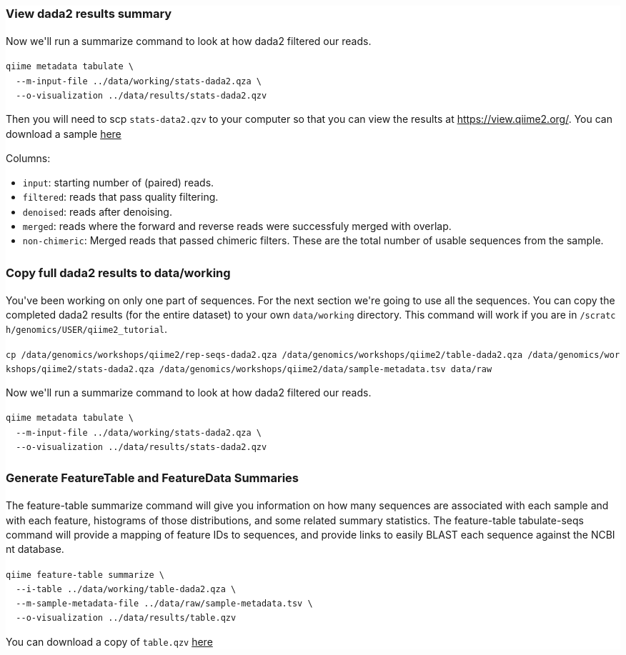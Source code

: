 ### View dada2 results summary
Now we'll run a summarize command to look at how dada2 filtered our reads.

```
qiime metadata tabulate \
  --m-input-file ../data/working/stats-dada2.qza \
  --o-visualization ../data/results/stats-dada2.qzv
```

Then you will need to scp `stats-data2.qzv` to your computer so that you can view the results at https://view.qiime2.org/. You can download a sample [here](https://github.com/SmithsonianWorkshops/2019-03-05-metabarcoding/raw/master/Metabarcoding_with_Qiime/qiime_artifacts/stats-dada2.qzv)

Columns:
- `input`: starting number of (paired) reads.
- `filtered`: reads that pass quality filtering.
- `denoised`: reads after denoising.
- `merged`: reads where the forward and reverse reads were successfuly merged with overlap.
- `non-chimeric`: Merged reads that passed chimeric filters. These are the total number of usable sequences from the sample.

### Copy full dada2 results to data/working

You've been working on only one part of sequences. For the next section we're going to use all the sequences. You can copy the completed dada2 results (for the entire dataset) to your own `data/working` directory. This command will work if you are in `/scratch/genomics/USER/qiime2_tutorial`.

```
cp /data/genomics/workshops/qiime2/rep-seqs-dada2.qza /data/genomics/workshops/qiime2/table-dada2.qza /data/genomics/workshops/qiime2/stats-dada2.qza /data/genomics/workshops/qiime2/data/sample-metadata.tsv data/raw
```

Now we'll run a summarize command to look at how dada2 filtered our reads.

```
qiime metadata tabulate \
  --m-input-file ../data/working/stats-dada2.qza \
  --o-visualization ../data/results/stats-dada2.qzv
```

### Generate FeatureTable and FeatureData Summaries
The feature-table summarize command will give you information on how many sequences are associated with each sample and with each feature, histograms of those distributions, and some related summary statistics. The feature-table tabulate-seqs command will provide a mapping of feature IDs to sequences, and provide links to easily BLAST each sequence against the NCBI nt database.

```
qiime feature-table summarize \
  --i-table ../data/working/table-dada2.qza \
  --m-sample-metadata-file ../data/raw/sample-metadata.tsv \
  --o-visualization ../data/results/table.qzv
```

You can download a copy of `table.qzv` [here](https://github.com/SmithsonianWorkshops/2019-03-05-metabarcoding/raw/master/Metabarcoding_with_Qiime/qiime_artifacts/table.qzv)
